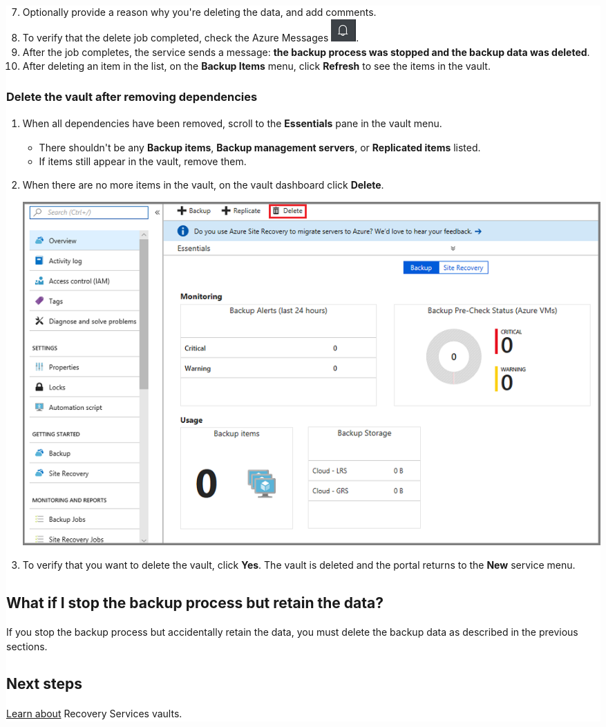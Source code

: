 7. Optionally provide a reason why you're deleting the data, and add comments.
8. To verify that the delete job completed, check the Azure Messages ![delete backup data](./media/backup-azure-delete-vault/messages.png).
7. After the job completes, the service sends a message: **the backup process was stopped and the backup data was deleted**.
8. After deleting an item in the list, on the **Backup Items** menu, click **Refresh** to see the items in the vault.



### Delete the vault after removing dependencies

1. When all dependencies have been removed, scroll to the **Essentials** pane in the vault menu.

    - There shouldn't be any **Backup items**, **Backup management servers**, or **Replicated items** listed.
    - If items still appear in the vault, remove them.

2. When there are no more items in the vault, on the vault dashboard click **Delete**.

    ![delete backup data](./media/backup-azure-delete-vault/vault-ready-to-delete.png)

1. To verify that you want to delete the vault, click **Yes**. The vault is deleted and the portal returns to the **New** service menu.

## What if I stop the backup process but retain the data?

If you stop the backup process but accidentally retain the data, you must delete the backup data as described in the previous sections.

## Next steps

[Learn about](backup-azure-recovery-services-vault-overview.md) Recovery Services vaults.
